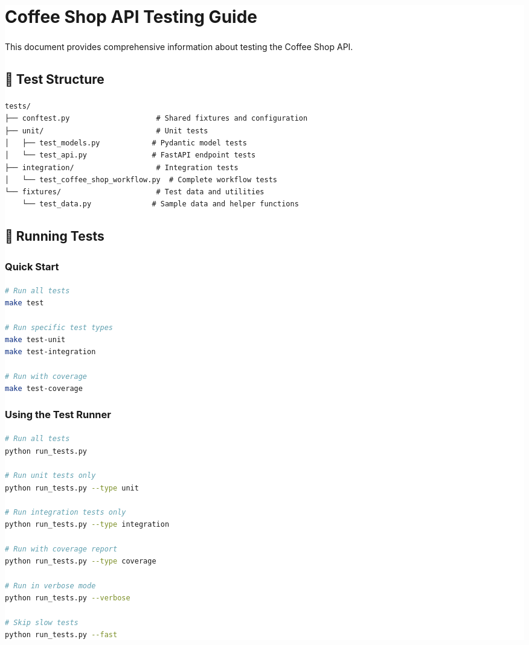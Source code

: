 # Coffee Shop API Testing Guide

This document provides comprehensive information about testing the Coffee Shop API.

## 🧪 Test Structure

```
tests/
├── conftest.py                    # Shared fixtures and configuration
├── unit/                          # Unit tests
│   ├── test_models.py            # Pydantic model tests
│   └── test_api.py               # FastAPI endpoint tests
├── integration/                   # Integration tests
│   └── test_coffee_shop_workflow.py  # Complete workflow tests
└── fixtures/                      # Test data and utilities
    └── test_data.py              # Sample data and helper functions
```

## 🚀 Running Tests

### Quick Start
```bash
# Run all tests
make test

# Run specific test types
make test-unit
make test-integration

# Run with coverage
make test-coverage
```

### Using the Test Runner
```bash
# Run all tests
python run_tests.py

# Run unit tests only
python run_tests.py --type unit

# Run integration tests only
python run_tests.py --type integration

# Run with coverage report
python run_tests.py --type coverage

# Run in verbose mode
python run_tests.py --verbose

# Skip slow tests
python run_tests.py --fast
```
